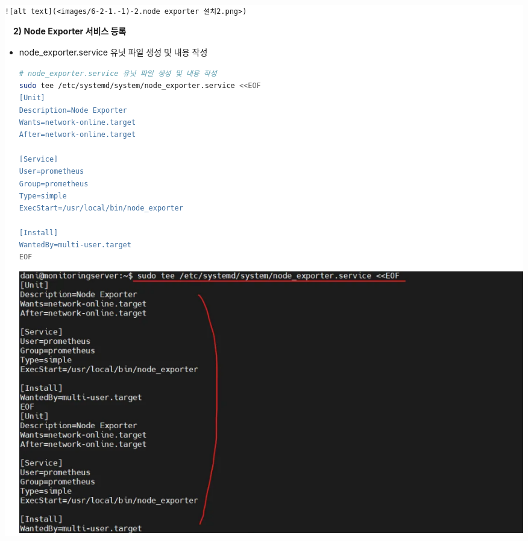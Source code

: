     ![alt text](<images/6-2-1.-1)-2.node exporter 설치2.png>)

&emsp;**2) Node Exporter 서비스 등록**  
 - node_exporter.service 유닛 파일 생성 및 내용 작성
    ```bash
    # node_exporter.service 유닛 파일 생성 및 내용 작성
    sudo tee /etc/systemd/system/node_exporter.service <<EOF
    [Unit]
    Description=Node Exporter
    Wants=network-online.target
    After=network-online.target

    [Service]
    User=prometheus
    Group=prometheus
    Type=simple
    ExecStart=/usr/local/bin/node_exporter

    [Install]
    WantedBy=multi-user.target
    EOF
    ```
    ![alt text](<images/6-2-1.-2)-1.node exporter 서비스 등록.png>)
  